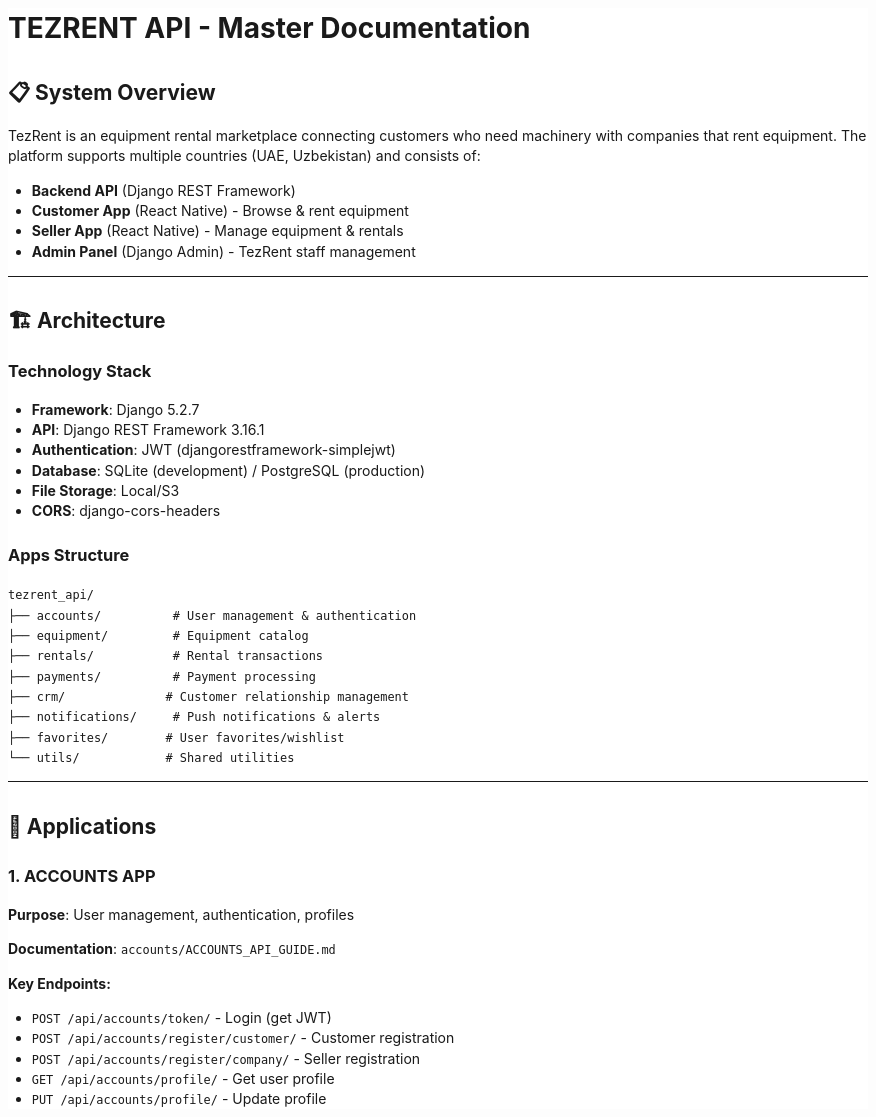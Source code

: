 # TEZRENT API - Master Documentation

## 📋 System Overview

TezRent is an equipment rental marketplace connecting customers who need machinery with companies that rent equipment. The platform supports multiple countries (UAE, Uzbekistan) and consists of:

- **Backend API** (Django REST Framework)
- **Customer App** (React Native) - Browse & rent equipment
- **Seller App** (React Native) - Manage equipment & rentals
- **Admin Panel** (Django Admin) - TezRent staff management

---

## 🏗️ Architecture

### Technology Stack
- **Framework**: Django 5.2.7
- **API**: Django REST Framework 3.16.1
- **Authentication**: JWT (djangorestframework-simplejwt)
- **Database**: SQLite (development) / PostgreSQL (production)
- **File Storage**: Local/S3
- **CORS**: django-cors-headers

### Apps Structure

```
tezrent_api/
├── accounts/          # User management & authentication
├── equipment/         # Equipment catalog
├── rentals/           # Rental transactions
├── payments/          # Payment processing
├── crm/              # Customer relationship management
├── notifications/     # Push notifications & alerts
├── favorites/        # User favorites/wishlist
└── utils/            # Shared utilities
```

---

## 📱 Applications

### 1. **ACCOUNTS APP**
**Purpose**: User management, authentication, profiles

**Documentation**: `accounts/ACCOUNTS_API_GUIDE.md`

**Key Endpoints:**
- `POST /api/accounts/token/` - Login (get JWT)
- `POST /api/accounts/register/customer/` - Customer registration
- `POST /api/accounts/register/company/` - Seller registration
- `GET /api/accounts/profile/` - Get user profile
- `PUT /api/accounts/profile/` - Update profile

